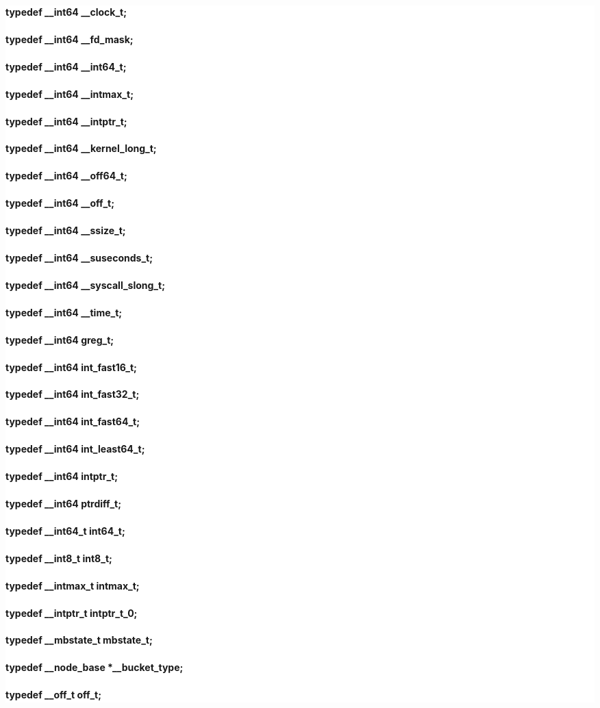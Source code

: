#### typedef __int64 __clock_t;

#### typedef __int64 __fd_mask;

#### typedef __int64 __int64_t;

#### typedef __int64 __intmax_t;

#### typedef __int64 __intptr_t;

#### typedef __int64 __kernel_long_t;

#### typedef __int64 __off64_t;

#### typedef __int64 __off_t;

#### typedef __int64 __ssize_t;

#### typedef __int64 __suseconds_t;

#### typedef __int64 __syscall_slong_t;

#### typedef __int64 __time_t;

#### typedef __int64 greg_t;

#### typedef __int64 int_fast16_t;

#### typedef __int64 int_fast32_t;

#### typedef __int64 int_fast64_t;

#### typedef __int64 int_least64_t;

#### typedef __int64 intptr_t;

#### typedef __int64 ptrdiff_t;

#### typedef __int64_t int64_t;

#### typedef __int8_t int8_t;

#### typedef __intmax_t intmax_t;

#### typedef __intptr_t intptr_t_0;

#### typedef __mbstate_t mbstate_t;

#### typedef __node_base *__bucket_type;

#### typedef __off_t off_t;
